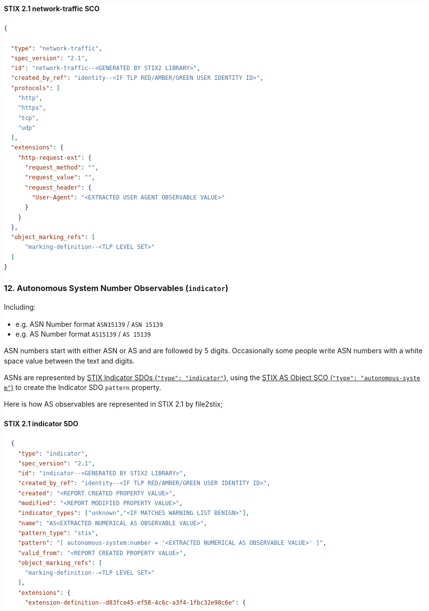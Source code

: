 #### STIX 2.1 network-traffic SCO

```json
{

  "type": "network-traffic",
  "spec_version": "2.1",
  "id": "network-traffic--<GENERATED BY STIX2 LIBRARY>",
  "created_by_ref": "identity--<IF TLP RED/AMBER/GREEN USER IDENTITY ID>",
  "protocols": [
    "http",
    "https",
    "tcp",
    "udp"
  ],
  "extensions": {
    "http-request-ext": {
      "request_method": "",
      "request_value": "",
      "request_header": {
        "User-Agent": "<EXTRACTED USER AGENT OBSERVABLE VALUE>"
      }
    }
  },
  "object_marking_refs": [
      "marking-definition--<TLP LEVEL SET>"
  ]
}
```

### 12. Autonomous System Number Observables (`indicator`)

Including:

* e.g. ASN Number format `ASN15139` / `ASN 15139`
* e.g. AS Number format `AS15139` / `AS 15139`

ASN numbers start with either ASN or AS and are followed by 5 digits. Occasionally some people write ASN numbers with a white space value between the text and digits.

ASNs are represented by [STIX Indicator SDOs (`"type": "indicator"`)](https://docs.oasis-open.org/cti/stix/v2.1/csprd01/stix-v2.1-csprd01.html#_Toc16070633), using the [STIX AS Object SCO (`"type": "autonomous-system"`)](https://docs.oasis-open.org/cti/stix/v2.1/csprd01/stix-v2.1-csprd01.html#_Toc16070683) to create the Indicator SDO `pattern` property.

Here is how AS observables are represented in STIX 2.1 by file2stix;

#### STIX 2.1 indicator SDO

```json
  {
    "type": "indicator",
    "spec_version": "2.1",
    "id": "indicator--<GENERATED BY STIX2 LIBRARY>",
    "created_by_ref": "identity--<IF TLP RED/AMBER/GREEN USER IDENTITY ID>",
    "created": "<REPORT CREATED PROPERTY VALUE>",
    "modified": "<REPORT MODIFIED PROPERTY VALUE>",
    "indicator_types": ["unknown","<IF MATCHES WARNING LIST BENIGN>"],
    "name": "AS<EXTRACTED NUMERICAL AS OBSERVABLE VALUE>",
    "pattern_type": "stix",
    "pattern": "[ autonomous-system:number = '<EXTRACTED NUMERICAL AS OBSERVABLE VALUE>' ]",
    "valid_from": "<REPORT CREATED PROPERTY VALUE>",
    "object_marking_refs": [
      "marking-definition--<TLP LEVEL SET>"
    ],
    "extensions": {
      "extension-definition--d83fce45-ef58-4c6c-a3f4-1fbc32e98c6e": {
```